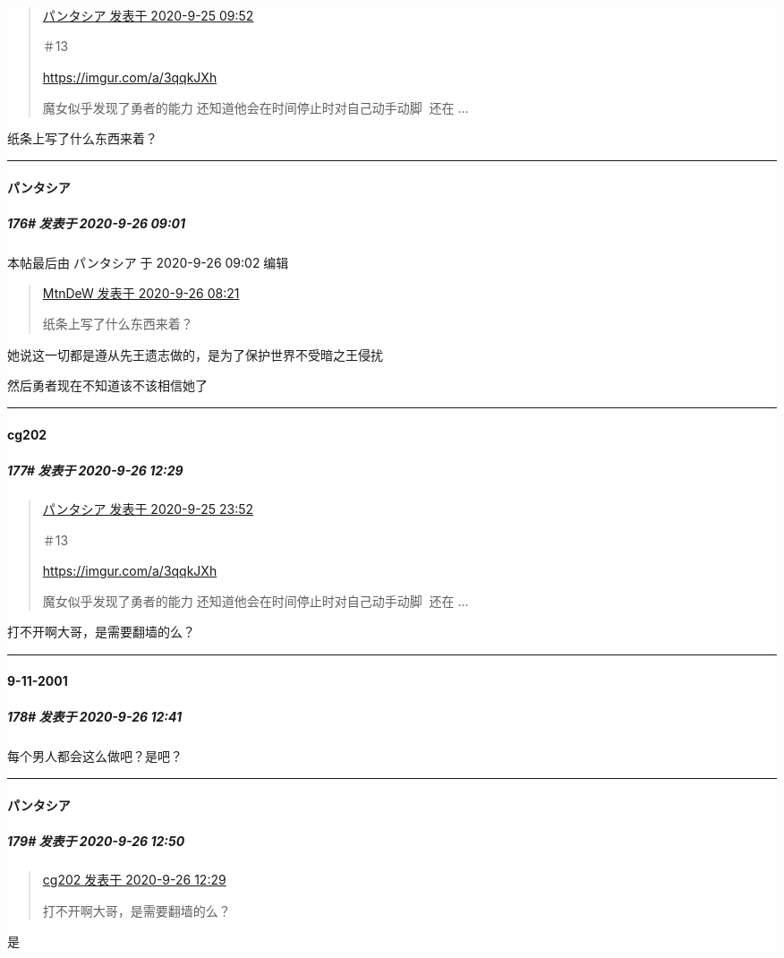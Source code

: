 <blockquote><a href="httphttps://bbs.saraba1st.com/2b/forum.php?mod=redirect&amp;goto=findpost&amp;pid=48856205&amp;ptid=1947783" target="_blank">パンタシア 发表于 2020-9-25 09:52</a>

＃13

https://imgur.com/a/3qqkJXh

魔女似乎发现了勇者的能力 还知道他会在时间停止时对自己动手动脚  还在 ...</blockquote>
纸条上写了什么东西来着？

*****

####  パンタシア  
##### 176#       发表于 2020-9-26 09:01

 本帖最后由 パンタシア 于 2020-9-26 09:02 编辑 
<blockquote><a href="httphttps://bbs.saraba1st.com/2b/forum.php?mod=redirect&amp;goto=findpost&amp;pid=48857798&amp;ptid=1947783" target="_blank">MtnDeW 发表于 2020-9-26 08:21</a>

纸条上写了什么东西来着？</blockquote>
她说这一切都是遵从先王遗志做的，是为了保护世界不受暗之王侵扰

然后勇者现在不知道该不该相信她了

*****

####  cg202  
##### 177#       发表于 2020-9-26 12:29

<blockquote><a href="httphttps://bbs.saraba1st.com/2b/forum.php?mod=redirect&amp;goto=findpost&amp;pid=48856205&amp;ptid=1947783" target="_blank">パンタシア 发表于 2020-9-25 23:52</a>

＃13

https://imgur.com/a/3qqkJXh

魔女似乎发现了勇者的能力 还知道他会在时间停止时对自己动手动脚  还在 ...</blockquote>
打不开啊大哥，是需要翻墙的么？

*****

####  9-11-2001  
##### 178#       发表于 2020-9-26 12:41

每个男人都会这么做吧？是吧？

*****

####  パンタシア  
##### 179#       发表于 2020-9-26 12:50

<blockquote><a href="httphttps://bbs.saraba1st.com/2b/forum.php?mod=redirect&amp;goto=findpost&amp;pid=48859600&amp;ptid=1947783" target="_blank">cg202 发表于 2020-9-26 12:29</a>

打不开啊大哥，是需要翻墙的么？</blockquote>
是
